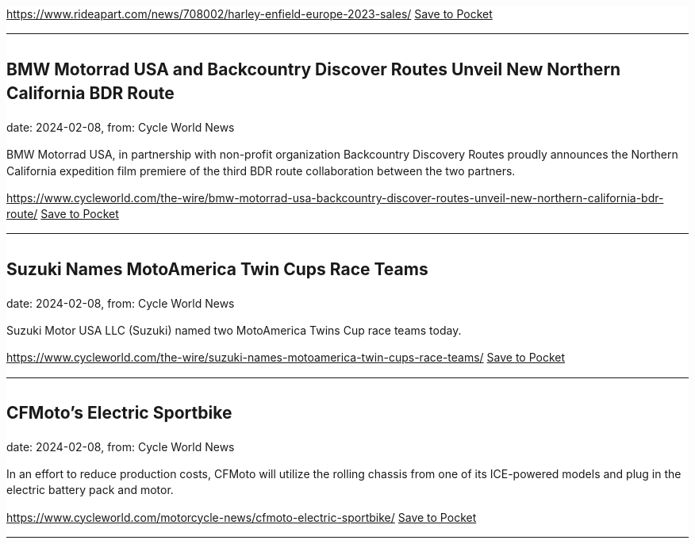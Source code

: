 <span class="feed-item-link">
<a href="https://www.rideapart.com/news/708002/harley-enfield-europe-2023-sales/">https://www.rideapart.com/news/708002/harley-enfield-europe-2023-sales/</a> <a href="https://getpocket.com/save" class="pocket-btn" data-lang="en" data-save-url="https://www.rideapart.com/news/708002/harley-enfield-europe-2023-sales/">Save to Pocket</a>
</span>

---

## BMW Motorrad USA and Backcountry Discover Routes Unveil New Northern California BDR Route

date: 2024-02-08, from: Cycle World News

BMW Motorrad USA, in partnership with non-profit organization Backcountry Discovery Routes proudly announces the Northern California expedition film premiere of the third BDR route collaboration between the two partners.

<span class="feed-item-link">
<a href="https://www.cycleworld.com/the-wire/bmw-motorrad-usa-backcountry-discover-routes-unveil-new-northern-california-bdr-route/">https://www.cycleworld.com/the-wire/bmw-motorrad-usa-backcountry-discover-routes-unveil-new-northern-california-bdr-route/</a> <a href="https://getpocket.com/save" class="pocket-btn" data-lang="en" data-save-url="https://www.cycleworld.com/the-wire/bmw-motorrad-usa-backcountry-discover-routes-unveil-new-northern-california-bdr-route/">Save to Pocket</a>
</span>

---

## Suzuki Names MotoAmerica Twin Cups Race Teams

date: 2024-02-08, from: Cycle World News

Suzuki Motor USA LLC (Suzuki) named two MotoAmerica Twins Cup race teams today.

<span class="feed-item-link">
<a href="https://www.cycleworld.com/the-wire/suzuki-names-motoamerica-twin-cups-race-teams/">https://www.cycleworld.com/the-wire/suzuki-names-motoamerica-twin-cups-race-teams/</a> <a href="https://getpocket.com/save" class="pocket-btn" data-lang="en" data-save-url="https://www.cycleworld.com/the-wire/suzuki-names-motoamerica-twin-cups-race-teams/">Save to Pocket</a>
</span>

---

## CFMoto’s Electric Sportbike

date: 2024-02-08, from: Cycle World News

In an effort to reduce production costs, CFMoto will utilize the rolling chassis from one of its ICE-powered models and plug in the electric battery pack and motor.

<span class="feed-item-link">
<a href="https://www.cycleworld.com/motorcycle-news/cfmoto-electric-sportbike/">https://www.cycleworld.com/motorcycle-news/cfmoto-electric-sportbike/</a> <a href="https://getpocket.com/save" class="pocket-btn" data-lang="en" data-save-url="https://www.cycleworld.com/motorcycle-news/cfmoto-electric-sportbike/">Save to Pocket</a>
</span>

---